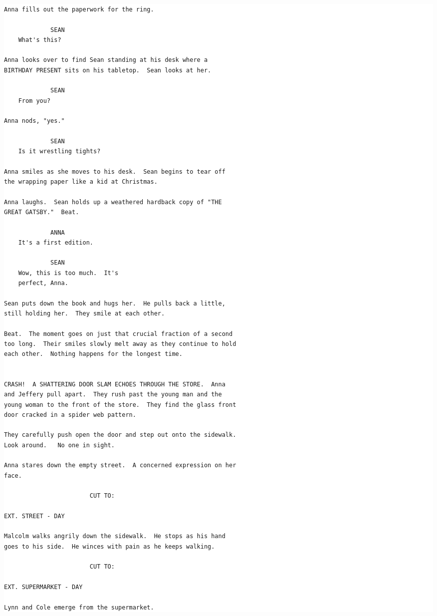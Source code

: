 	Anna fills out the paperwork for the ring.

			     SEAN
		What's this?

	Anna looks over to find Sean standing at his desk where a
	BIRTHDAY PRESENT sits on his tabletop.  Sean looks at her.

			     SEAN
		From you?

	Anna nods, "yes."

			     SEAN
		Is it wrestling tights?

	Anna smiles as she moves to his desk.  Sean begins to tear off
	the wrapping paper like a kid at Christmas.

	Anna laughs.  Sean holds up a weathered hardback copy of "THE
	GREAT GATSBY."  Beat.

			     ANNA
		It's a first edition.

			     SEAN
		Wow, this is too much.  It's
		perfect, Anna.

	Sean puts down the book and hugs her.  He pulls back a little,
	still holding her.  They smile at each other.

	Beat.  The moment goes on just that crucial fraction of a second
	too long.  Their smiles slowly melt away as they continue to hold
	each other.  Nothing happens for the longest time.


	CRASH!  A SHATTERING DOOR SLAM ECHOES THROUGH THE STORE.  Anna
	and Jeffery pull apart.  They rush past the young man and the
	young woman to the front of the store.  They find the glass front
	door cracked in a spider web pattern.

	They carefully push open the door and step out onto the sidewalk.
	Look around.   No one in sight.

	Anna stares down the empty street.  A concerned expression on her
	face.

							CUT TO:

	EXT. STREET - DAY

	Malcolm walks angrily down the sidewalk.  He stops as his hand
	goes to his side.  He winces with pain as he keeps walking.

							CUT TO:

	EXT. SUPERMARKET - DAY

	Lynn and Cole emerge from the supermarket.
